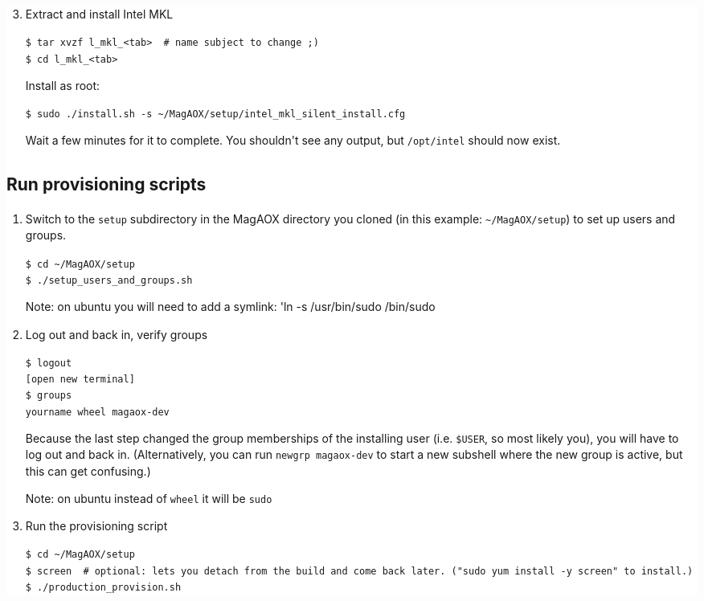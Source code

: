 3. Extract and install Intel MKL

   ```
   $ tar xvzf l_mkl_<tab>  # name subject to change ;)
   $ cd l_mkl_<tab>
   ```

   Install as root:

   ```
   $ sudo ./install.sh -s ~/MagAOX/setup/intel_mkl_silent_install.cfg
   ```

   Wait a few minutes for it to complete. You shouldn't see any output, but `/opt/intel` should now exist.

## Run provisioning scripts

1. Switch to the `setup` subdirectory in the MagAOX directory you cloned (in this example: `~/MagAOX/setup`) to set up users and groups.

    ```
    $ cd ~/MagAOX/setup
    $ ./setup_users_and_groups.sh
    ```

    Note: on ubuntu you will need to add a symlink: 'ln -s /usr/bin/sudo /bin/sudo
2. Log out and back in, verify groups

    ```
    $ logout
    [open new terminal]
    $ groups
    yourname wheel magaox-dev
    ```

    Because the last step changed the group memberships of the installing user (i.e. `$USER`, so most likely you), you will have to log out and back in. (Alternatively, you can run `newgrp magaox-dev` to start a new subshell where the new group is active, but this can get confusing.)

    Note: on ubuntu instead of `wheel` it will be `sudo`
    
3. Run the provisioning script

    ```
    $ cd ~/MagAOX/setup
    $ screen  # optional: lets you detach from the build and come back later. ("sudo yum install -y screen" to install.)
    $ ./production_provision.sh
    ```
